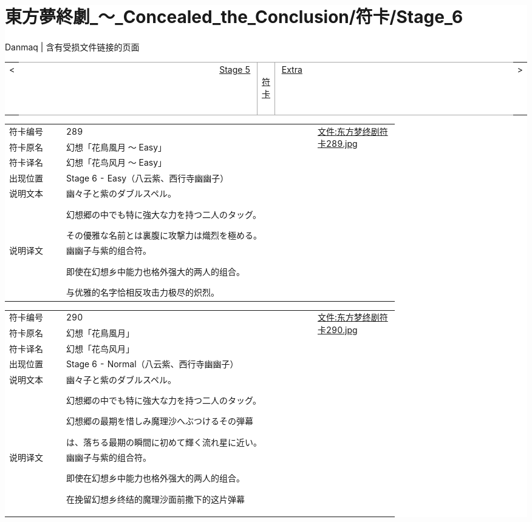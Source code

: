 # 東方夢終劇_～_Concealed_the_Conclusion/符卡/Stage_6



Danmaq | 含有受损文件链接的页面

<center>

<table>
<tbody><tr>
<td>&lt;
</td>
<td style="border-top: 1px solid #aaaaaa; border-bottom: 1px solid #aaaaaa; width: 50%; text-align: right"><a href="./東方夢終劇_～_Concealed_the_Conclusion-符卡-Stage_5.md" title="東方夢終劇 ～ Concealed the Conclusion/符卡/Stage 5">Stage 5</a>&#160;
</td>
<td style="text-align: center; border-left: 1px solid #aaaaaa; border-right: 1px solid #aaaaaa; border-top: 1px solid #aaaaaa; border-bottom: 1px solid #aaaaaa;">&#160;<a href="./東方夢終劇_～_Concealed_the_Conclusion-符卡.md" title="東方夢終劇 ～ Concealed the Conclusion/符卡">符卡</a>&#160;
</td>
<td style="border-top: 1px solid #aaaaaa; border-bottom: 1px solid #aaaaaa; width: 50%; text-align: left">&#160;<a href="./東方夢終劇_～_Concealed_the_Conclusion-符卡-Extra.md" title="東方夢終劇 ～ Concealed the Conclusion/符卡/Extra">Extra</a>
</td>
<td>&gt;
</td></tr></tbody></table>

  
</center>
  
  

  


<table>
<tbody><tr><td width="80">符卡编号</td><td width="400">289</td><td rowspan="6" width="120"><a href="/index.php?title=%E7%89%B9%E6%AE%8A:%E4%B8%8A%E4%BC%A0%E6%96%87%E4%BB%B6&amp;wpDestFile=%E4%B8%9C%E6%96%B9%E6%A2%A6%E7%BB%88%E5%89%A7%E7%AC%A6%E5%8D%A1289.jpg" class="new" title="文件:东方梦终剧符卡289.jpg">文件:东方梦终剧符卡289.jpg</a></td></tr>
<tr><td>符卡原名</td><td>幻想「花鳥風月 ～ Easy」</td></tr><tr><td>符卡译名</td><td>幻想「花鸟风月 ～ Easy」</td></tr><tr><td>出现位置</td><td>Stage 6
 - Easy（八云紫、西行寺幽幽子）</td></tr><tr><td>说明文本</td><td>幽々子と紫のダブルスペル。
<p>幻想郷の中でも特に強大な力を持つ二人のタッグ。
</p>
その優雅な名前とは裏腹に攻撃力は熾烈を極める。</td></tr><tr><td>说明译文</td><td>幽幽子与紫的组合符。
<p>即使在幻想乡中能力也格外强大的两人的组合。
</p>
与优雅的名字恰相反攻击力极尽的炽烈。</td></tr></tbody></table>


  
  

  


<table>
<tbody><tr><td width="80">符卡编号</td><td width="400">290</td><td rowspan="6" width="120"><a href="/index.php?title=%E7%89%B9%E6%AE%8A:%E4%B8%8A%E4%BC%A0%E6%96%87%E4%BB%B6&amp;wpDestFile=%E4%B8%9C%E6%96%B9%E6%A2%A6%E7%BB%88%E5%89%A7%E7%AC%A6%E5%8D%A1290.jpg" class="new" title="文件:东方梦终剧符卡290.jpg">文件:东方梦终剧符卡290.jpg</a></td></tr>
<tr><td>符卡原名</td><td>幻想「花鳥風月」</td></tr><tr><td>符卡译名</td><td>幻想「花鸟风月」</td></tr><tr><td>出现位置</td><td>Stage 6
 - Normal（八云紫、西行寺幽幽子）</td></tr><tr><td>说明文本</td><td>幽々子と紫のダブルスペル。
<p>幻想郷の中でも特に強大な力を持つ二人のタッグ。
</p><p>幻想郷の最期を惜しみ魔理沙へぶつけるその弾幕
</p>
は、落ちる最期の瞬間に初めて輝く流れ星に近い。</td></tr><tr><td>说明译文</td><td>幽幽子与紫的组合符。
<p>即使在幻想乡中能力也格外强大的两人的组合。
</p><p>在挽留幻想乡终结的魔理沙面前撒下的这片弹幕